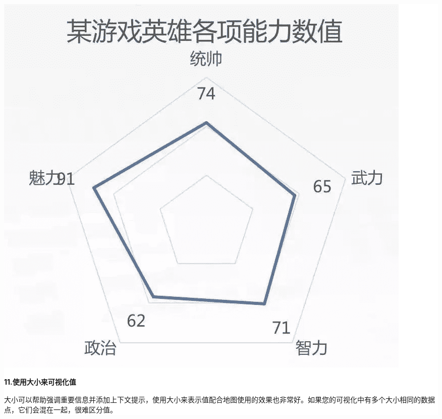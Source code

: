 ![](../img/eab971bda33c916e19ee17f72893847f.png)

**11.使用大小来可视化值**

大小可以帮助强调重要信息并添加上下文提示，使用大小来表示值配合地图使用的效果也非常好。如果您的可视化中有多个大小相同的数据点，它们会混在一起，很难区分值。
